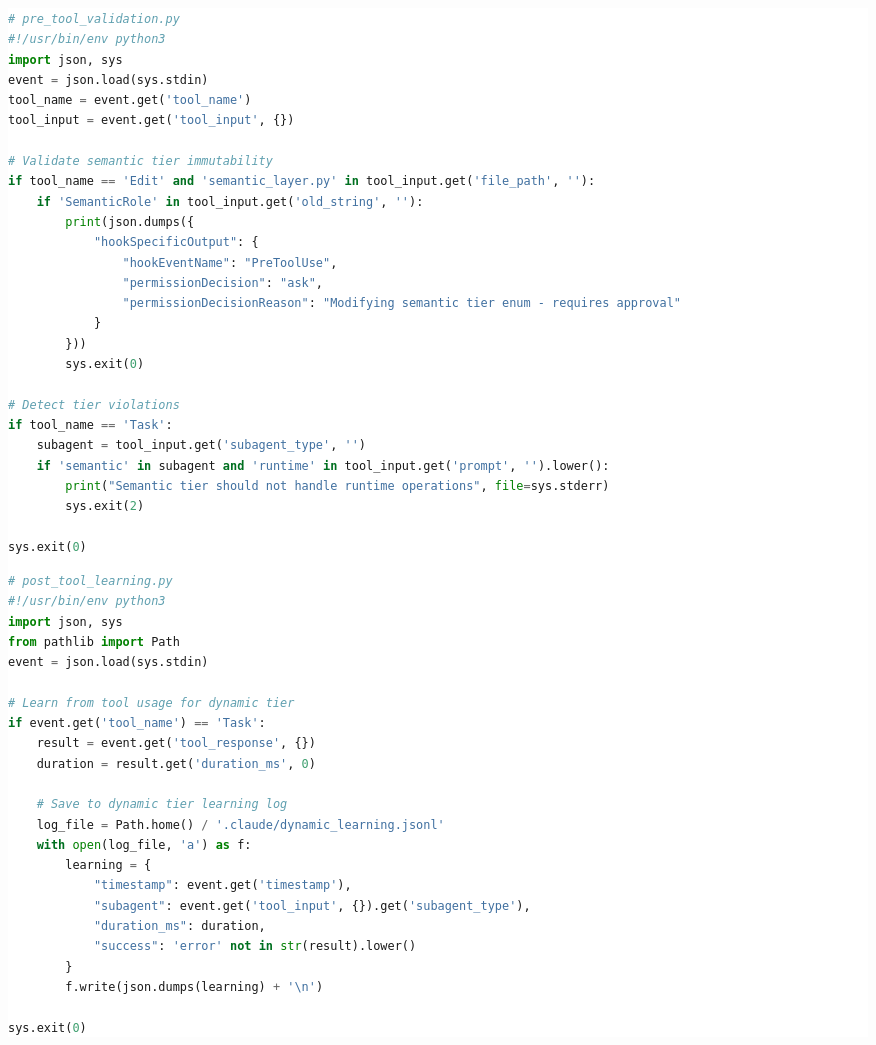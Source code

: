```python
# pre_tool_validation.py
#!/usr/bin/env python3
import json, sys
event = json.load(sys.stdin)
tool_name = event.get('tool_name')
tool_input = event.get('tool_input', {})

# Validate semantic tier immutability
if tool_name == 'Edit' and 'semantic_layer.py' in tool_input.get('file_path', ''):
    if 'SemanticRole' in tool_input.get('old_string', ''):
        print(json.dumps({
            "hookSpecificOutput": {
                "hookEventName": "PreToolUse",
                "permissionDecision": "ask",
                "permissionDecisionReason": "Modifying semantic tier enum - requires approval"
            }
        }))
        sys.exit(0)

# Detect tier violations
if tool_name == 'Task':
    subagent = tool_input.get('subagent_type', '')
    if 'semantic' in subagent and 'runtime' in tool_input.get('prompt', '').lower():
        print("Semantic tier should not handle runtime operations", file=sys.stderr)
        sys.exit(2)

sys.exit(0)
```



```python
# post_tool_learning.py
#!/usr/bin/env python3
import json, sys
from pathlib import Path
event = json.load(sys.stdin)

# Learn from tool usage for dynamic tier
if event.get('tool_name') == 'Task':
    result = event.get('tool_response', {})
    duration = result.get('duration_ms', 0)
    
    # Save to dynamic tier learning log
    log_file = Path.home() / '.claude/dynamic_learning.jsonl'
    with open(log_file, 'a') as f:
        learning = {
            "timestamp": event.get('timestamp'),
            "subagent": event.get('tool_input', {}).get('subagent_type'),
            "duration_ms": duration,
            "success": 'error' not in str(result).lower()
        }
        f.write(json.dumps(learning) + '\n')

sys.exit(0)
```
